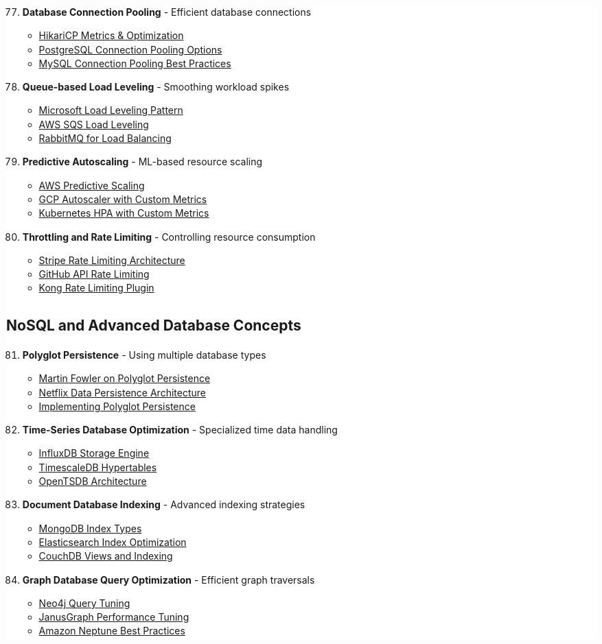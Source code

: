77. **Database Connection Pooling** - Efficient database connections
    - [HikariCP Metrics & Optimization](https://github.com/brettwooldridge/HikariCP/wiki/Metrics-and-Monitoring)
    - [PostgreSQL Connection Pooling Options](https://www.percona.com/blog/postgresql-connection-pooling-part-1-pros-and-cons/)
    - [MySQL Connection Pooling Best Practices](https://blogs.oracle.com/mysql/post/mysql-connection-pooling-by-mysql-shell-and-server)

78. **Queue-based Load Leveling** - Smoothing workload spikes
    - [Microsoft Load Leveling Pattern](https://docs.microsoft.com/en-us/azure/architecture/patterns/queue-based-load-leveling)
    - [AWS SQS Load Leveling](https://docs.aws.amazon.com/prescriptive-guidance/latest/patterns/throttle-api-requests-to-a-legacy-application-with-amazon-api-gateway-and-amazon-sqs.html)
    - [RabbitMQ for Load Balancing](https://www.rabbitmq.com/tutorials/tutorial-two-python.html)

79. **Predictive Autoscaling** - ML-based resource scaling
    - [AWS Predictive Scaling](https://docs.aws.amazon.com/autoscaling/ec2/userguide/ec2-auto-scaling-predictive-scaling.html)
    - [GCP Autoscaler with Custom Metrics](https://cloud.google.com/blog/products/containers-kubernetes/autoscaling-in-kubernetes-why-doesnt-it-work-and-how-to-fix-it)
    - [Kubernetes HPA with Custom Metrics](https://kubernetes.io/docs/tasks/run-application/horizontal-pod-autoscale/)

80. **Throttling and Rate Limiting** - Controlling resource consumption
    - [Stripe Rate Limiting Architecture](https://stripe.com/blog/rate-limiters)
    - [GitHub API Rate Limiting](https://docs.github.com/en/rest/overview/resources-in-the-rest-api#rate-limiting)
    - [Kong Rate Limiting Plugin](https://docs.konghq.com/hub/kong-inc/rate-limiting/)

## NoSQL and Advanced Database Concepts

81. **Polyglot Persistence** - Using multiple database types
    - [Martin Fowler on Polyglot Persistence](https://martinfowler.com/bliki/PolyglotPersistence.html)
    - [Netflix Data Persistence Architecture](https://netflixtechblog.com/netflixs-viewing-data-how-we-know-where-you-are-in-house-of-cards-608dd61077da)
    - [Implementing Polyglot Persistence](https://www.thoughtworks.com/insights/blog/polyglot-persistence-no-silver-bullet)

82. **Time-Series Database Optimization** - Specialized time data handling
    - [InfluxDB Storage Engine](https://docs.influxdata.com/influxdb/v2.0/reference/internals/storage-engine/)
    - [TimescaleDB Hypertables](https://docs.timescale.com/latest/overview/architecture)
    - [OpenTSDB Architecture](http://opentsdb.net/docs/build/html/user_guide/architecture.html)

83. **Document Database Indexing** - Advanced indexing strategies
    - [MongoDB Index Types](https://docs.mongodb.com/manual/indexes/)
    - [Elasticsearch Index Optimization](https://www.elastic.co/guide/en/elasticsearch/reference/current/tune-for-search-speed.html)
    - [CouchDB Views and Indexing](https://docs.couchdb.org/en/stable/ddocs/views/intro.html)

84. **Graph Database Query Optimization** - Efficient graph traversals
    - [Neo4j Query Tuning](https://neo4j.com/developer/guide-performance-tuning/)
    - [JanusGraph Performance Tuning](https://docs.janusgraph.org/operations/performance-tuning/)
    - [Amazon Neptune Best Practices](https://docs.aws.amazon.com/neptune/latest/userguide/best-practices-gremlin-performance.html)
